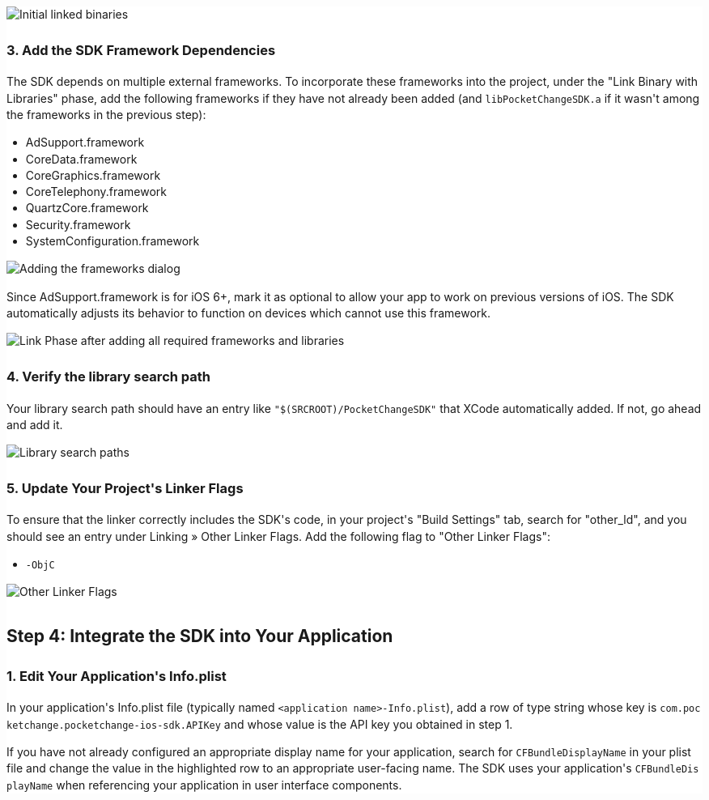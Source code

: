 <img src="https://raw.github.com/pocketchange/pocketchange-ios-sdk/master/docs/images/step3-3.png" alt="Initial linked binaries" />

### 3. Add the SDK Framework Dependencies

The SDK depends on multiple external frameworks. To incorporate these frameworks into the project, under the "Link Binary with Libraries" phase, add the following frameworks if they have not already been added (and `libPocketChangeSDK.a` if it wasn't among the frameworks in the previous step):

  * AdSupport.framework
  * CoreData.framework
  * CoreGraphics.framework
  * CoreTelephony.framework
  * QuartzCore.framework
  * Security.framework
  * SystemConfiguration.framework

<img src="https://raw.github.com/pocketchange/pocketchange-ios-sdk/master/docs/images/step3-4.png" alt="Adding the frameworks dialog" />

Since AdSupport.framework is for iOS 6+, mark it as optional to allow your app to work on previous versions of iOS. The SDK automatically adjusts its behavior to function on devices which cannot use this framework.

<img src="https://raw.github.com/pocketchange/pocketchange-ios-sdk/master/docs/images/step3-5.png" alt="Link Phase after adding all required frameworks and libraries" />

### 4. Verify the library search path

Your library search path should have an entry like `"$(SRCROOT)/PocketChangeSDK"` that XCode automatically added. If not, go ahead and add it.

<img src="https://raw.github.com/pocketchange/pocketchange-ios-sdk/master/docs/images/step3-6.png" alt="Library search paths" />

### 5. Update Your Project's Linker Flags
To ensure that the linker correctly includes the SDK's code, in your project's "Build Settings" tab, search for "other_ld", and you should see an entry under Linking » Other Linker Flags. Add the following flag to "Other Linker Flags":
  * `-ObjC`

<img src="https://raw.github.com/pocketchange/pocketchange-ios-sdk/master/docs/images/step3-7.png" alt="Other Linker Flags" />


## Step 4: Integrate the SDK into Your Application

### 1. Edit Your Application's Info.plist
In your application's Info.plist file (typically named `<application name>-Info.plist`), add a row of type string whose key is `com.pocketchange.pocketchange-ios-sdk.APIKey` and whose value is the API key you obtained in step 1.

If you have not already configured an appropriate display name for your application, search for `CFBundleDisplayName` in your plist file and change the value in the highlighted row to an appropriate user-facing name. The SDK uses your application's `CFBundleDisplayName` when referencing your application in user interface components.
